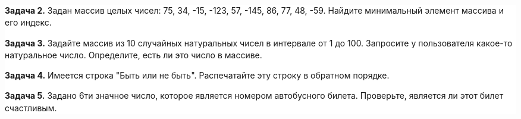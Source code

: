 **Задача 2.**
Задан массив целых чисел: 75, 34, -15, -123, 57, -145, 86, 77, 48, -59.
Найдите минимальный элемент массива и его индекс.

**Задача 3.**
Задайте массив из 10 случайных натуральных чисел в интервале от 1 до 100.
Запросите у пользователя какое-то натуральное число.
Определите, есть ли это число в массиве. 

**Задача 4.**
Имеется строка "Быть или не быть".
Распечатайте эту строку в обратном порядке.

**Задача 5.**
Задано 6ти значное число, которое является номером автобусного билета.
Проверьте, является ли этот билет счастливым.

